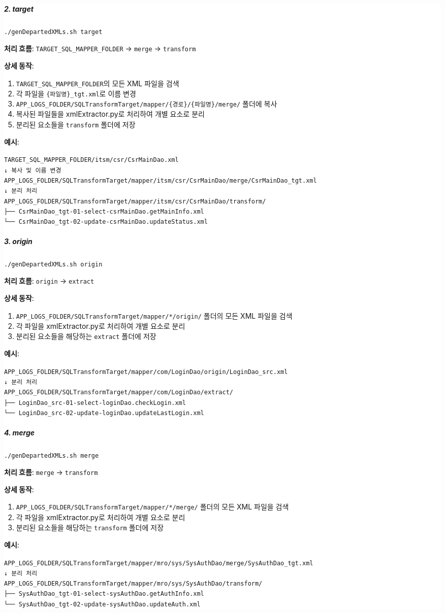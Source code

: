 ##### 2. target
```bash
./genDepartedXMLs.sh target
```
**처리 흐름**: `TARGET_SQL_MAPPER_FOLDER` → `merge` → `transform`

**상세 동작**:
1. `TARGET_SQL_MAPPER_FOLDER`의 모든 XML 파일을 검색
2. 각 파일을 `{파일명}_tgt.xml`로 이름 변경
3. `APP_LOGS_FOLDER/SQLTransformTarget/mapper/{경로}/{파일명}/merge/` 폴더에 복사
4. 복사된 파일들을 xmlExtractor.py로 처리하여 개별 요소로 분리
5. 분리된 요소들을 `transform` 폴더에 저장

**예시**:
```
TARGET_SQL_MAPPER_FOLDER/itsm/csr/CsrMainDao.xml
↓ 복사 및 이름 변경
APP_LOGS_FOLDER/SQLTransformTarget/mapper/itsm/csr/CsrMainDao/merge/CsrMainDao_tgt.xml
↓ 분리 처리
APP_LOGS_FOLDER/SQLTransformTarget/mapper/itsm/csr/CsrMainDao/transform/
├── CsrMainDao_tgt-01-select-csrMainDao.getMainInfo.xml
└── CsrMainDao_tgt-02-update-csrMainDao.updateStatus.xml
```

##### 3. origin
```bash
./genDepartedXMLs.sh origin
```
**처리 흐름**: `origin` → `extract`

**상세 동작**:
1. `APP_LOGS_FOLDER/SQLTransformTarget/mapper/*/origin/` 폴더의 모든 XML 파일을 검색
2. 각 파일을 xmlExtractor.py로 처리하여 개별 요소로 분리
3. 분리된 요소들을 해당하는 `extract` 폴더에 저장

**예시**:
```
APP_LOGS_FOLDER/SQLTransformTarget/mapper/com/LoginDao/origin/LoginDao_src.xml
↓ 분리 처리
APP_LOGS_FOLDER/SQLTransformTarget/mapper/com/LoginDao/extract/
├── LoginDao_src-01-select-loginDao.checkLogin.xml
└── LoginDao_src-02-update-loginDao.updateLastLogin.xml
```

##### 4. merge
```bash
./genDepartedXMLs.sh merge
```
**처리 흐름**: `merge` → `transform`

**상세 동작**:
1. `APP_LOGS_FOLDER/SQLTransformTarget/mapper/*/merge/` 폴더의 모든 XML 파일을 검색
2. 각 파일을 xmlExtractor.py로 처리하여 개별 요소로 분리
3. 분리된 요소들을 해당하는 `transform` 폴더에 저장

**예시**:
```
APP_LOGS_FOLDER/SQLTransformTarget/mapper/mro/sys/SysAuthDao/merge/SysAuthDao_tgt.xml
↓ 분리 처리
APP_LOGS_FOLDER/SQLTransformTarget/mapper/mro/sys/SysAuthDao/transform/
├── SysAuthDao_tgt-01-select-sysAuthDao.getAuthInfo.xml
└── SysAuthDao_tgt-02-update-sysAuthDao.updateAuth.xml
```
